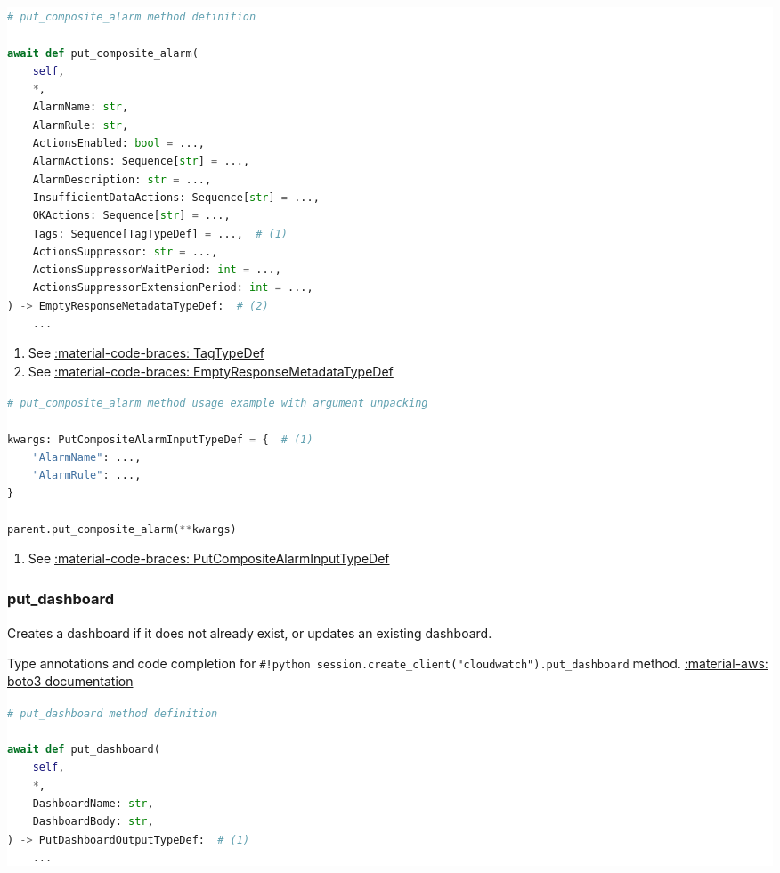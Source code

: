 ```python
# put_composite_alarm method definition

await def put_composite_alarm(
    self,
    *,
    AlarmName: str,
    AlarmRule: str,
    ActionsEnabled: bool = ...,
    AlarmActions: Sequence[str] = ...,
    AlarmDescription: str = ...,
    InsufficientDataActions: Sequence[str] = ...,
    OKActions: Sequence[str] = ...,
    Tags: Sequence[TagTypeDef] = ...,  # (1)
    ActionsSuppressor: str = ...,
    ActionsSuppressorWaitPeriod: int = ...,
    ActionsSuppressorExtensionPeriod: int = ...,
) -> EmptyResponseMetadataTypeDef:  # (2)
    ...
```

1. See [:material-code-braces: TagTypeDef](./type_defs.md#tagtypedef) 
2. See [:material-code-braces: EmptyResponseMetadataTypeDef](./type_defs.md#emptyresponsemetadatatypedef) 


```python
# put_composite_alarm method usage example with argument unpacking

kwargs: PutCompositeAlarmInputTypeDef = {  # (1)
    "AlarmName": ...,
    "AlarmRule": ...,
}

parent.put_composite_alarm(**kwargs)
```

1. See [:material-code-braces: PutCompositeAlarmInputTypeDef](./type_defs.md#putcompositealarminputtypedef) 

### put\_dashboard

Creates a dashboard if it does not already exist, or updates an existing
dashboard.

Type annotations and code completion for `#!python session.create_client("cloudwatch").put_dashboard` method.
[:material-aws: boto3 documentation](https://boto3.amazonaws.com/v1/documentation/api/latest/reference/services/cloudwatch/client/put_dashboard.html)

```python
# put_dashboard method definition

await def put_dashboard(
    self,
    *,
    DashboardName: str,
    DashboardBody: str,
) -> PutDashboardOutputTypeDef:  # (1)
    ...
```
